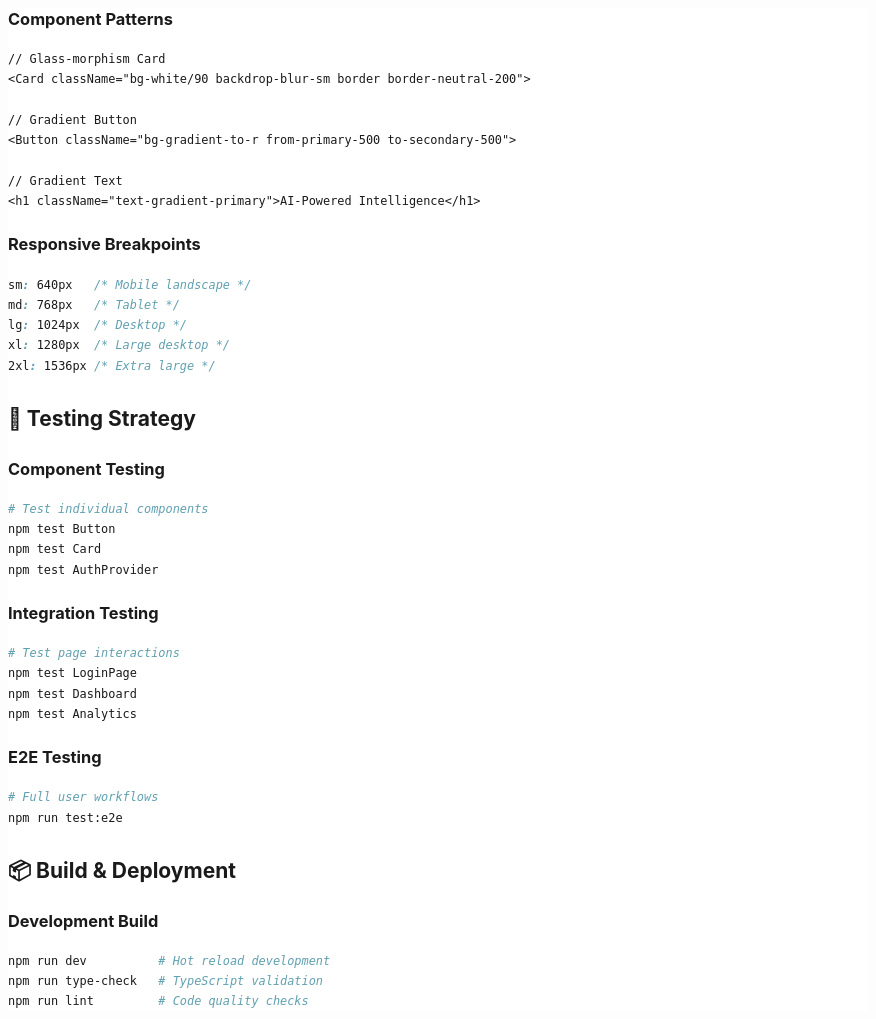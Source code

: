 ### **Component Patterns**
```tsx
// Glass-morphism Card
<Card className="bg-white/90 backdrop-blur-sm border border-neutral-200">

// Gradient Button
<Button className="bg-gradient-to-r from-primary-500 to-secondary-500">

// Gradient Text
<h1 className="text-gradient-primary">AI-Powered Intelligence</h1>
```

### **Responsive Breakpoints**
```css
sm: 640px   /* Mobile landscape */
md: 768px   /* Tablet */
lg: 1024px  /* Desktop */
xl: 1280px  /* Large desktop */
2xl: 1536px /* Extra large */
```

## 🧪 **Testing Strategy**

### **Component Testing**
```bash
# Test individual components
npm test Button
npm test Card
npm test AuthProvider
```

### **Integration Testing**
```bash
# Test page interactions
npm test LoginPage
npm test Dashboard
npm test Analytics
```

### **E2E Testing**
```bash
# Full user workflows
npm run test:e2e
```

## 📦 **Build & Deployment**

### **Development Build**
```bash
npm run dev          # Hot reload development
npm run type-check   # TypeScript validation
npm run lint         # Code quality checks
```
